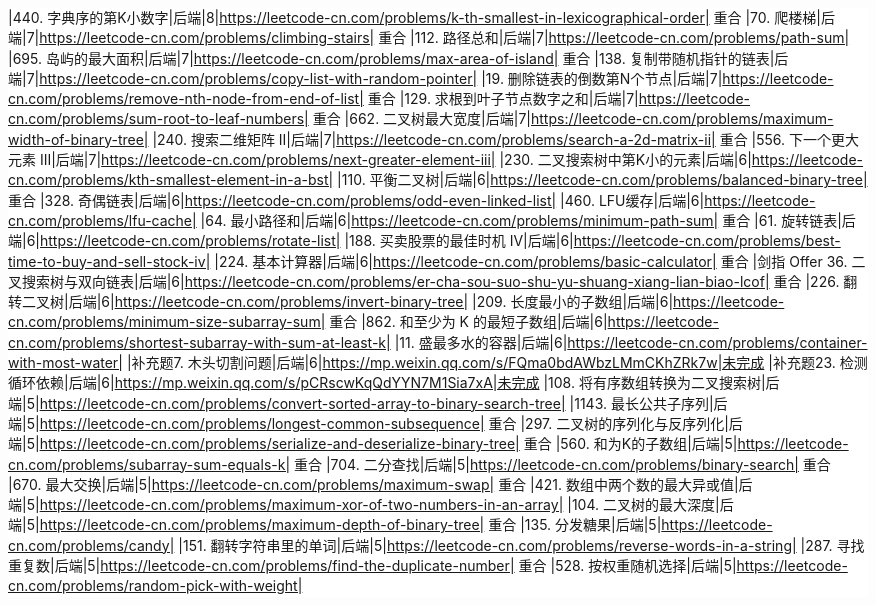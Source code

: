 |440. 字典序的第K小数字|后端|8|https://leetcode-cn.com/problems/k-th-smallest-in-lexicographical-order| 重合
|70. 爬楼梯|后端|7|https://leetcode-cn.com/problems/climbing-stairs| 重合
|112. 路径总和|后端|7|https://leetcode-cn.com/problems/path-sum|
|695. 岛屿的最大面积|后端|7|https://leetcode-cn.com/problems/max-area-of-island| 重合
|138. 复制带随机指针的链表|后端|7|https://leetcode-cn.com/problems/copy-list-with-random-pointer|
|19. 删除链表的倒数第N个节点|后端|7|https://leetcode-cn.com/problems/remove-nth-node-from-end-of-list| 重合
|129. 求根到叶子节点数字之和|后端|7|https://leetcode-cn.com/problems/sum-root-to-leaf-numbers| 重合
|662. 二叉树最大宽度|后端|7|https://leetcode-cn.com/problems/maximum-width-of-binary-tree|
|240. 搜索二维矩阵 II|后端|7|https://leetcode-cn.com/problems/search-a-2d-matrix-ii| 重合
|556. 下一个更大元素 III|后端|7|https://leetcode-cn.com/problems/next-greater-element-iii|
|230. 二叉搜索树中第K小的元素|后端|6|https://leetcode-cn.com/problems/kth-smallest-element-in-a-bst|
|110. 平衡二叉树|后端|6|https://leetcode-cn.com/problems/balanced-binary-tree| 重合
|328. 奇偶链表|后端|6|https://leetcode-cn.com/problems/odd-even-linked-list|
|460. LFU缓存|后端|6|https://leetcode-cn.com/problems/lfu-cache|
|64. 最小路径和|后端|6|https://leetcode-cn.com/problems/minimum-path-sum| 重合
|61. 旋转链表|后端|6|https://leetcode-cn.com/problems/rotate-list|
|188. 买卖股票的最佳时机 IV|后端|6|https://leetcode-cn.com/problems/best-time-to-buy-and-sell-stock-iv|
|224. 基本计算器|后端|6|https://leetcode-cn.com/problems/basic-calculator| 重合
|剑指 Offer 36. 二叉搜索树与双向链表|后端|6|https://leetcode-cn.com/problems/er-cha-sou-suo-shu-yu-shuang-xiang-lian-biao-lcof| 重合
|226. 翻转二叉树|后端|6|https://leetcode-cn.com/problems/invert-binary-tree|
|209. 长度最小的子数组|后端|6|https://leetcode-cn.com/problems/minimum-size-subarray-sum| 重合
|862. 和至少为 K 的最短子数组|后端|6|https://leetcode-cn.com/problems/shortest-subarray-with-sum-at-least-k|
|11. 盛最多水的容器|后端|6|https://leetcode-cn.com/problems/container-with-most-water|
|补充题7. 木头切割问题|后端|6|https://mp.weixin.qq.com/s/FQma0bdAWbzLMmCKhZRk7w|未完成
|补充题23. 检测循环依赖|后端|6|https://mp.weixin.qq.com/s/pCRscwKqQdYYN7M1Sia7xA|未完成
|108. 将有序数组转换为二叉搜索树|后端|5|https://leetcode-cn.com/problems/convert-sorted-array-to-binary-search-tree|
|1143. 最长公共子序列|后端|5|https://leetcode-cn.com/problems/longest-common-subsequence| 重合
|297. 二叉树的序列化与反序列化|后端|5|https://leetcode-cn.com/problems/serialize-and-deserialize-binary-tree| 重合
|560. 和为K的子数组|后端|5|https://leetcode-cn.com/problems/subarray-sum-equals-k|  重合
|704. 二分查找|后端|5|https://leetcode-cn.com/problems/binary-search|  重合
|670. 最大交换|后端|5|https://leetcode-cn.com/problems/maximum-swap| 重合
|421. 数组中两个数的最大异或值|后端|5|https://leetcode-cn.com/problems/maximum-xor-of-two-numbers-in-an-array|
|104. 二叉树的最大深度|后端|5|https://leetcode-cn.com/problems/maximum-depth-of-binary-tree| 重合
|135. 分发糖果|后端|5|https://leetcode-cn.com/problems/candy|
|151. 翻转字符串里的单词|后端|5|https://leetcode-cn.com/problems/reverse-words-in-a-string|
|287. 寻找重复数|后端|5|https://leetcode-cn.com/problems/find-the-duplicate-number| 重合
|528. 按权重随机选择|后端|5|https://leetcode-cn.com/problems/random-pick-with-weight|